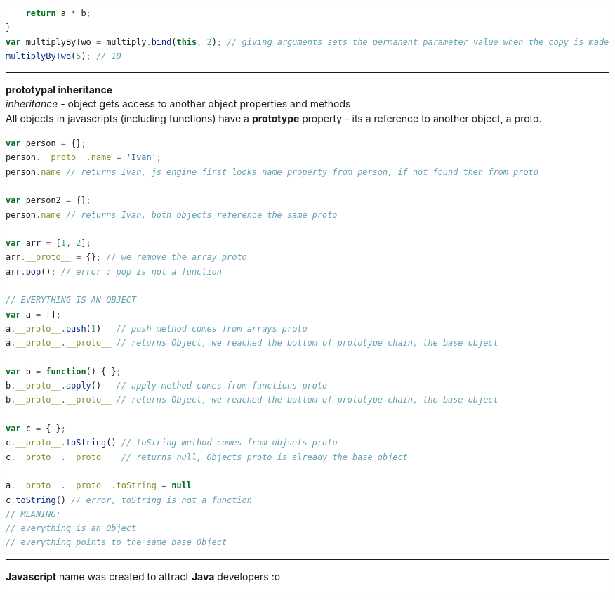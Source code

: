 ```js
	return a * b;
}
var multiplyByTwo = multiply.bind(this, 2); // giving arguments sets the permanent parameter value when the copy is made
multiplyByTwo(5); // 10
```

---

**prototypal inheritance**  
*inheritance* - object gets access to another object properties and methods    
All objects in javascripts (including functions) have a **prototype** property - its a reference to another object, a proto.
```js
var person = {};
person.__proto__.name = 'Ivan';
person.name // returns Ivan, js engine first looks name property from person, if not found then from proto

var person2 = {};
person.name // returns Ivan, both objects reference the same proto

var arr = [1, 2];
arr.__proto__ = {}; // we remove the array proto
arr.pop(); // error : pop is not a function

// EVERYTHING IS AN OBJECT
var a = [];
a.__proto__.push(1)   // push method comes from arrays proto
a.__proto__.__proto__ // returns Object, we reached the bottom of prototype chain, the base object

var b = function() { };
b.__proto__.apply()   // apply method comes from functions proto
b.__proto__.__proto__ // returns Object, we reached the bottom of prototype chain, the base object

var c = { };
c.__proto__.toString() // toString method comes from objsets proto
c.__proto__.__proto__  // returns null, Objects proto is already the base object

a.__proto__.__proto__.toString = null
c.toString() // error, toString is not a function
// MEANING:
// everything is an Object
// everything points to the same base Object


```

---

**Javascript** name was created to attract **Java** developers :o

---
